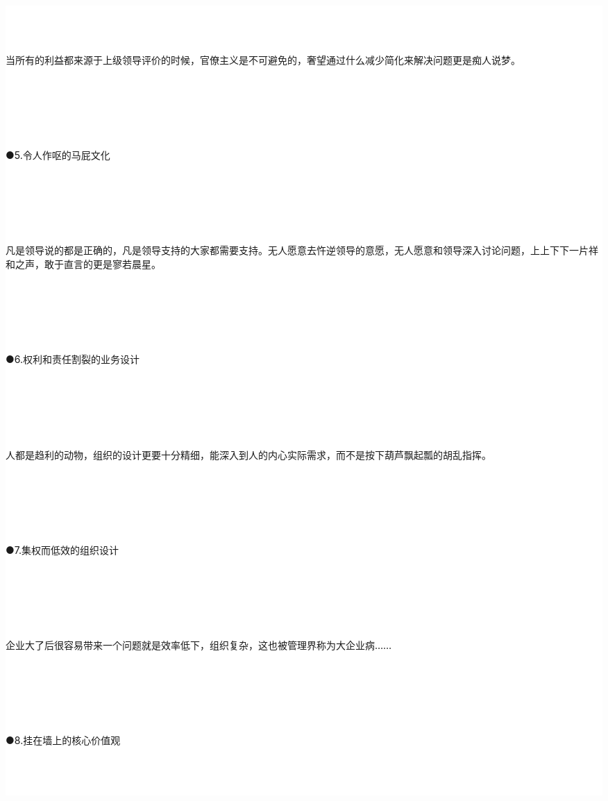 &nbsp;

</br>

当所有的利益都来源于上级领导评价的时候，官僚主义是不可避免的，奢望通过什么减少简化来解决问题更是痴人说梦。

</br>

&nbsp;

</br>

●5.令人作呕的马屁文化

</br>

&nbsp;

</br>

凡是领导说的都是正确的，凡是领导支持的大家都需要支持。无人愿意去忤逆领导的意愿，无人愿意和领导深入讨论问题，上上下下一片祥和之声，敢于直言的更是寥若晨星。

</br>

&nbsp;

</br>

●6.权利和责任割裂的业务设计

</br>

&nbsp;

</br>

人都是趋利的动物，组织的设计更要十分精细，能深入到人的内心实际需求，而不是按下葫芦飘起瓢的胡乱指挥。

</br>

&nbsp;

</br>

●7.集权而低效的组织设计

</br>

&nbsp;

</br>

企业大了后很容易带来一个问题就是效率低下，组织复杂，这也被管理界称为大企业病……

</br>

&nbsp;

</br>

●8.挂在墙上的核心价值观

</br>

&nbsp;
